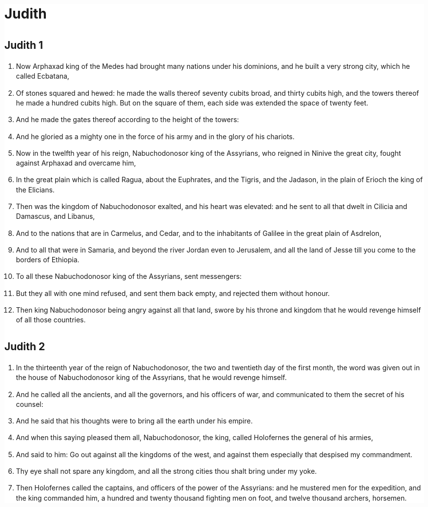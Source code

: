 # Judith

## Judith 1

1. Now Arphaxad king of the Medes had brought many nations under his dominions, and he built a very strong city, which he called Ecbatana,

2. Of stones squared and hewed: he made the walls thereof seventy cubits broad, and thirty cubits high, and the towers thereof he made a hundred cubits high. But on the square of them, each side was extended the space of twenty feet.

3. And he made the gates thereof according to the height of the towers:

4. And he gloried as a mighty one in the force of his army and in the glory of his chariots.

5. Now in the twelfth year of his reign, Nabuchodonosor king of the Assyrians, who reigned in Ninive the great city, fought against Arphaxad and overcame him,

6. In the great plain which is called Ragua, about the Euphrates, and the Tigris, and the Jadason, in the plain of Erioch the king of the Elicians.

7. Then was the kingdom of Nabuchodonosor exalted, and his heart was elevated: and he sent to all that dwelt in Cilicia and Damascus, and Libanus,

8. And to the nations that are in Carmelus, and Cedar, and to the inhabitants of Galilee in the great plain of Asdrelon,

9. And to all that were in Samaria, and beyond the river Jordan even to Jerusalem, and all the land of Jesse till you come to the borders of Ethiopia.

10. To all these Nabuchodonosor king of the Assyrians, sent messengers:

11. But they all with one mind refused, and sent them back empty, and rejected them without honour.

12. Then king Nabuchodonosor being angry against all that land, swore by his throne and kingdom that he would revenge himself of all those countries. 

## Judith 2

1. In the thirteenth year of the reign of Nabuchodonosor, the two and twentieth day of the first month, the word was given out in the house of Nabuchodonosor king of the Assyrians, that he would revenge himself.

2. And he called all the ancients, and all the governors, and his officers of war, and communicated to them the secret of his counsel:

3. And he said that his thoughts were to bring all the earth under his empire.

4. And when this saying pleased them all, Nabuchodonosor, the king, called Holofernes the general of his armies,

5. And said to him: Go out against all the kingdoms of the west, and against them especially that despised my commandment.

6. Thy eye shall not spare any kingdom, and all the strong cities thou shalt bring under my yoke.

7. Then Holofernes called the captains, and officers of the power of the Assyrians: and he mustered men for the expedition, and the king commanded him, a hundred and twenty thousand fighting men on foot, and twelve thousand archers, horsemen.
